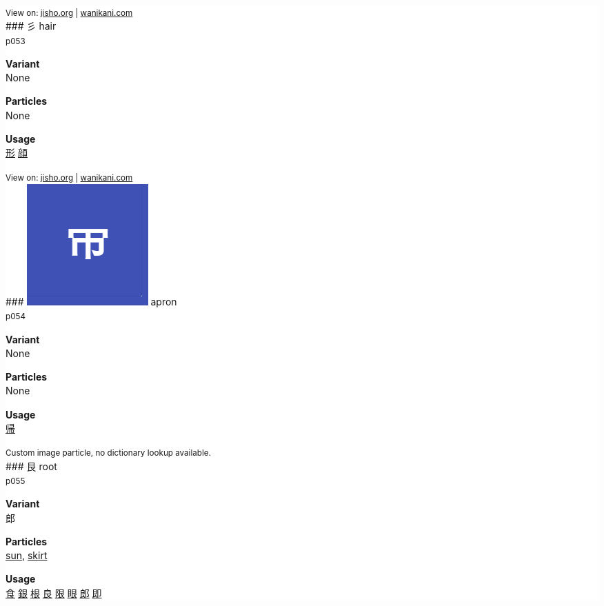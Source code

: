 <div class="kanji-contexts"><small>View on: <a href="https://jisho.org/search/㠯%20%23kanji" target="_blank">jisho.org</a> | <a href="https://www.wanikani.com/search?query=㠯" target="_blank">wanikani.com</a></small></div>

<div class="kanji-wrapper" markdown>### <span class="kanji"><span>彡</span></span> <span class="kanji-details">hair <br><small>p053</small></span></div>

<div class="grid cards grid--kanji">
<p class="card"><strong>Variant</strong><br> <span class="faded">None</span></p>
<p class="card"><strong>Particles</strong><br> <span class="faded">None</span></p>
<p class="card"><strong>Usage</strong><br><span class="japanese large"><a href="https://nihongonotes.com/kanji/grade2/#shape-0147">形</a> <a href="https://nihongonotes.com/kanji/grade2/#expression-0180">顔</a> </span></p>
</div>

<div class="kanji-contexts"><small>View on: <a href="https://jisho.org/search/彡%20%23kanji" target="_blank">jisho.org</a> | <a href="https://www.wanikani.com/search?query=彡" target="_blank">wanikani.com</a></small></div>

<div class="kanji-wrapper" markdown>### <span class="kanji"><img src="../../images/kanji/apron.png"></span> <span class="kanji-details">apron <br><small>p054</small></span></div>

<div class="grid cards grid--kanji">
<p class="card"><strong>Variant</strong><br> <span class="faded">None</span></p>
<p class="card"><strong>Particles</strong><br> <span class="faded">None</span></p>
<p class="card"><strong>Usage</strong><br><span class="japanese large"><a href="https://nihongonotes.com/kanji/grade2/#homecoming-1018-unreviewed">帰</a> </span></p>
</div>

<div class="kanji-contexts"><small>Custom image particle, no dictionary lookup available.</small></div>

<div class="kanji-wrapper" markdown>### <span class="kanji"><span>艮</span></span> <span class="kanji-details">root <br><small>p055</small></span></div>

<div class="grid cards grid--kanji">
<p class="card"><strong>Variant</strong><br> <span class="japanese large">郎</span></p>
<p class="card"><strong>Particles</strong><br> <a href="https://nihongonotes.com/kanji/grade1/#sun-0001">sun</a>, <a href="https://nihongonotes.com/kanji/particles/#skirt-p056">skirt</a></p>
<p class="card"><strong>Usage</strong><br><span class="japanese large"><a href="https://nihongonotes.com/kanji/grade2/#eat-0288">食</a> <a href="https://nihongonotes.com/kanji/grade3/#silver-0283">銀</a> <a href="https://nihongonotes.com/kanji/grade3/#root-2-0284">根</a> <a href="https://nihongonotes.com/kanji/grade4/#good-0285">良</a> <a href="https://nihongonotes.com/kanji/grade5/#limit-0282">限</a> <a href="https://nihongonotes.com/kanji/grade5/#eyeball-1092-unreviewed">眼</a> <a href="https://nihongonotes.com/kanji/grade71/#guy-0286">郎</a> <a href="https://nihongonotes.com/kanji/grade71/#instant-0390">即</a> </span></p>
</div>
